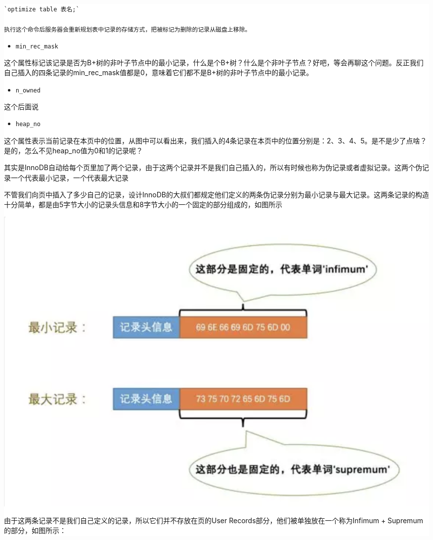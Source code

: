 	`optimize table 表名;`
	
	执行这个命令后服务器会重新规划表中记录的存储方式，把被标记为删除的记录从磁盘上移除。
	
	
* ` min_rec_mask `

这个属性标记该记录是否为B+树的非叶子节点中的最小记录，什么是个B+树？什么是个非叶子节点？好吧，等会再聊这个问题。反正我们自己插入的四条记录的min_rec_mask值都是0，意味着它们都不是B+树的非叶子节点中的最小记录。

* ` n_owned ` 

这个后面说

* ` heap_no `
 
这个属性表示当前记录在本页中的位置，从图中可以看出来，我们插入的4条记录在本页中的位置分别是：2、3、4、5。是不是少了点啥？是的，怎么不见heap_no值为0和1的记录呢？

其实是InnoDB自动给每个页里加了两个记录，由于这两个记录并不是我们自己插入的，所以有时候也称为伪记录或者虚拟记录。这两个伪记录一个代表最小记录，一个代表最大记录

不管我们向页中插入了多少自己的记录，设计InnoDB的大叔们都规定他们定义的两条伪记录分别为最小记录与最大记录。这两条记录的构造十分简单，都是由5字节大小的记录头信息和8字节大小的一个固定的部分组成的，如图所示

![](./pic/18.png)


由于这两条记录不是我们自己定义的记录，所以它们并不存放在页的User Records部分，他们被单独放在一个称为Infimum + Supremum的部分，如图所示：
